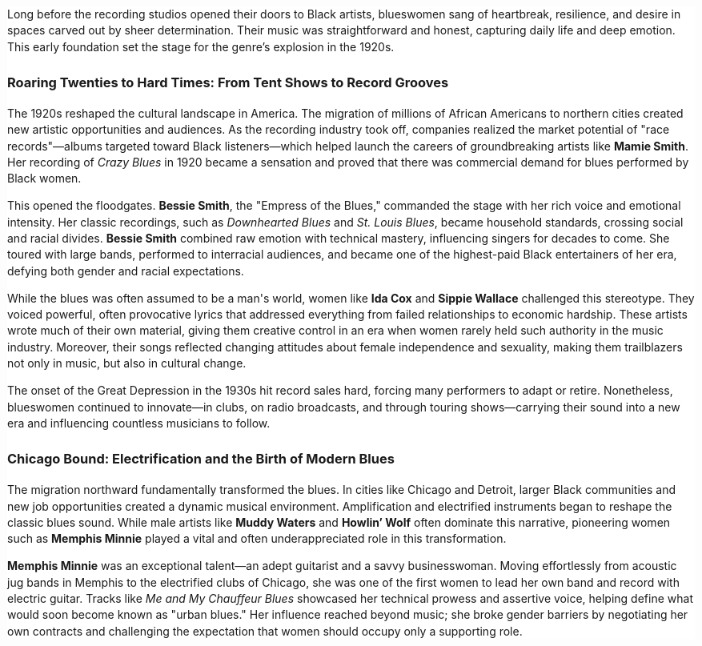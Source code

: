 Long before the recording studios opened their doors to Black artists, blueswomen sang of
heartbreak, resilience, and desire in spaces carved out by sheer determination. Their music was
straightforward and honest, capturing daily life and deep emotion. This early foundation set the
stage for the genre’s explosion in the 1920s.

### Roaring Twenties to Hard Times: From Tent Shows to Record Grooves

The 1920s reshaped the cultural landscape in America. The migration of millions of African Americans
to northern cities created new artistic opportunities and audiences. As the recording industry took
off, companies realized the market potential of "race records"—albums targeted toward Black
listeners—which helped launch the careers of groundbreaking artists like **Mamie Smith**. Her
recording of _Crazy Blues_ in 1920 became a sensation and proved that there was commercial demand
for blues performed by Black women.

This opened the floodgates. **Bessie Smith**, the "Empress of the Blues," commanded the stage with
her rich voice and emotional intensity. Her classic recordings, such as _Downhearted Blues_ and _St.
Louis Blues_, became household standards, crossing social and racial divides. **Bessie Smith**
combined raw emotion with technical mastery, influencing singers for decades to come. She toured
with large bands, performed to interracial audiences, and became one of the highest-paid Black
entertainers of her era, defying both gender and racial expectations.

While the blues was often assumed to be a man's world, women like **Ida Cox** and **Sippie Wallace**
challenged this stereotype. They voiced powerful, often provocative lyrics that addressed everything
from failed relationships to economic hardship. These artists wrote much of their own material,
giving them creative control in an era when women rarely held such authority in the music industry.
Moreover, their songs reflected changing attitudes about female independence and sexuality, making
them trailblazers not only in music, but also in cultural change.

The onset of the Great Depression in the 1930s hit record sales hard, forcing many performers to
adapt or retire. Nonetheless, blueswomen continued to innovate—in clubs, on radio broadcasts, and
through touring shows—carrying their sound into a new era and influencing countless musicians to
follow.

### Chicago Bound: Electrification and the Birth of Modern Blues

The migration northward fundamentally transformed the blues. In cities like Chicago and Detroit,
larger Black communities and new job opportunities created a dynamic musical environment.
Amplification and electrified instruments began to reshape the classic blues sound. While male
artists like **Muddy Waters** and **Howlin’ Wolf** often dominate this narrative, pioneering women
such as **Memphis Minnie** played a vital and often underappreciated role in this transformation.

**Memphis Minnie** was an exceptional talent—an adept guitarist and a savvy businesswoman. Moving
effortlessly from acoustic jug bands in Memphis to the electrified clubs of Chicago, she was one of
the first women to lead her own band and record with electric guitar. Tracks like _Me and My
Chauffeur Blues_ showcased her technical prowess and assertive voice, helping define what would soon
become known as "urban blues." Her influence reached beyond music; she broke gender barriers by
negotiating her own contracts and challenging the expectation that women should occupy only a
supporting role.
